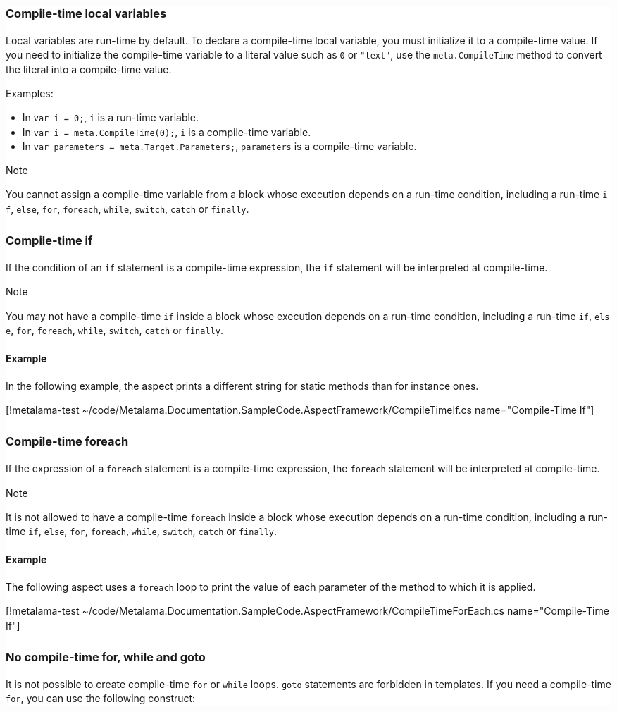 ### Compile-time local variables

Local variables are run-time by default. To declare a compile-time local variable, you must initialize it to a compile-time value. If you need to initialize the compile-time variable to a literal value such as `0` or `"text"`, use the `meta.CompileTime` method to convert the literal into a compile-time value.

Examples:

- In `var i = 0;`, `i` is a run-time variable.
- In `var i = meta.CompileTime(0);`, `i` is a compile-time variable.
- In `var parameters = meta.Target.Parameters;`, `parameters` is a compile-time variable.

> [!NOTE]
> You cannot assign a compile-time variable from a block whose execution depends on a run-time condition, including a run-time `if`, `else`, `for`, `foreach`, `while`, `switch`, `catch` or `finally`.

### Compile-time if

If the condition of an `if` statement is a compile-time expression, the `if` statement will be interpreted at compile-time.

> [!NOTE]
> You may not have a compile-time `if` inside a block whose execution depends on a run-time condition, including a run-time `if`, `else`, `for`, `foreach`, `while`, `switch`, `catch` or `finally`.

#### Example

In the following example, the aspect prints a different string for static methods than for instance ones.

[!metalama-test ~/code/Metalama.Documentation.SampleCode.AspectFramework/CompileTimeIf.cs name="Compile-Time If"]

### Compile-time foreach

If the expression of a `foreach` statement is a compile-time expression, the `foreach` statement will be interpreted at compile-time.

> [!NOTE]
> It is not allowed to have a compile-time `foreach` inside a block whose execution depends on a run-time condition, including a run-time `if`, `else`, `for`, `foreach`, `while`, `switch`, `catch` or `finally`.

#### Example

The following aspect uses a `foreach` loop to print the value of each parameter of the method to which it is applied.

[!metalama-test ~/code/Metalama.Documentation.SampleCode.AspectFramework/CompileTimeForEach.cs name="Compile-Time If"]

### No compile-time for, while and goto

It is not possible to create compile-time `for` or `while` loops. `goto` statements are forbidden in templates. If you need a compile-time `for`, you can use the following construct:
